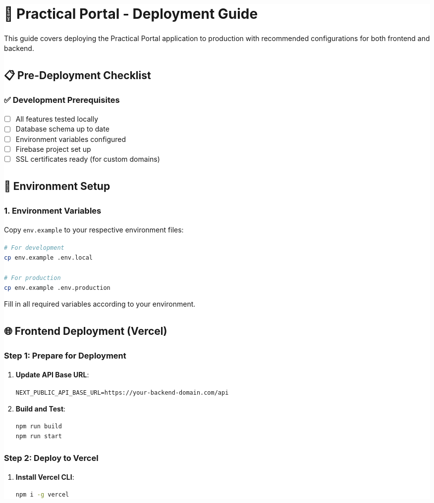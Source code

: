 # 🚀 Practical Portal - Deployment Guide

This guide covers deploying the Practical Portal application to production with recommended configurations for both frontend and backend.

## 📋 Pre-Deployment Checklist

### ✅ Development Prerequisites
- [ ] All features tested locally
- [ ] Database schema up to date
- [ ] Environment variables configured
- [ ] Firebase project set up
- [ ] SSL certificates ready (for custom domains)

## 🔧 Environment Setup

### 1. Environment Variables

Copy `env.example` to your respective environment files:

```bash
# For development
cp env.example .env.local

# For production
cp env.example .env.production
```

Fill in all required variables according to your environment.

## 🌐 Frontend Deployment (Vercel)

### Step 1: Prepare for Deployment

1. **Update API Base URL**:
   ```env
   NEXT_PUBLIC_API_BASE_URL=https://your-backend-domain.com/api
   ```

2. **Build and Test**:
   ```bash
   npm run build
   npm run start
   ```

### Step 2: Deploy to Vercel

1. **Install Vercel CLI**:
   ```bash
   npm i -g vercel
   ```
